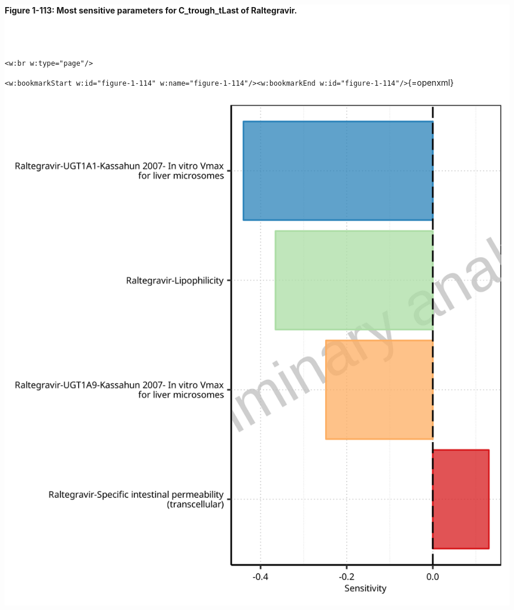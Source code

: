 

**Figure 1-113: Most sensitive parameters for C_trough_tLast of Raltegravir.**


<br>
<br>


```{=openxml}
<w:br w:type="page"/>
```

`<w:bookmarkStart w:id="figure-1-114" w:name="figure-1-114"/><w:bookmarkEnd w:id="figure-1-114"/>`{=openxml}

![](Sensitivity/Raltegravir_200_mg_filmcoated_tablet_md-9_sensitivity_AUC_tD1_tD2.png)
